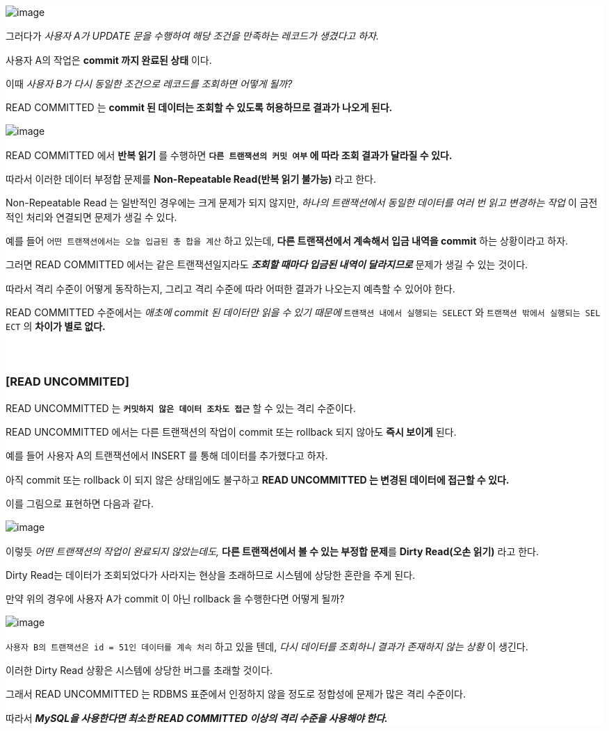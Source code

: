 ![image](https://github.com/lielocks/WIL/assets/107406265/38c3d6d2-c73c-46d0-ab78-3065c7dc4406)

그러다가 *사용자 A가 UPDATE 문을 수행하여 해당 조건을 만족하는 레코드가 생겼다고 하자.* 

사용자 A의 작업은 **commit 까지 완료된 상태** 이다. 

이때 *사용자 B가 다시 동일한 조건으로 레코드를 조회하면 어떻게 될까?* 

READ COMMITTED 는 **commit 된 데이터는 조회할 수 있도록 허용하므로 결과가 나오게 된다.**

![image](https://github.com/lielocks/WIL/assets/107406265/db72ac27-b7ec-45ed-a502-b93ba491854c)

READ COMMITTED 에서 **반복 읽기** 를 수행하면 **`다른 트랜잭션의 커밋 여부` 에 따라 조회 결과가 달라질 수 있다.** 

따라서 이러한 데이터 부정합 문제를 **Non-Repeatable Read(반복 읽기 불가능)** 라고 한다.

Non-Repeatable Read 는 일반적인 경우에는 크게 문제가 되지 않지만, *하나의 트랜잭션에서 동일한 데이터를 여러 번 읽고 변경하는 작업* 이 금전적인 처리와 연결되면 문제가 생길 수 있다. 

예를 들어 `어떤 트랜잭션에서는 오늘 입금된 총 합을 계산` 하고 있는데, **다른 트랜잭션에서 계속해서 입금 내역을 commit** 하는 상황이라고 하자. 

그러면 READ COMMITTED 에서는 같은 트랜잭션일지라도 ***조회할 때마다 입금된 내역이 달라지므로*** 문제가 생길 수 있는 것이다. 

따라서 격리 수준이 어떻게 동작하는지, 그리고 격리 수준에 따라 어떠한 결과가 나오는지 예측할 수 있어야 한다.

READ COMMITTED 수준에서는 *애초에 commit 된 데이터만 읽을 수 있기 때문에* `트랜잭션 내에서 실행되는 SELECT` 와 `트랜잭션 밖에서 실행되는 SELECT` 의 **차이가 별로 없다.**

<br>


### [READ UNCOMMITED]

READ UNCOMMITTED 는 **`커밋하지 않은 데이터 조차도 접근`** 할 수 있는 격리 수준이다. 

READ UNCOMMITTED 에서는 다른 트랜잭션의 작업이 commit 또는 rollback 되지 않아도 **즉시 보이게** 된다.

예를 들어 사용자 A의 트랜잭션에서 INSERT 를 통해 데이터를 추가했다고 하자. 

아직 commit 또는 rollback 이 되지 않은 상태임에도 불구하고 **READ UNCOMMITTED 는 변경된 데이터에 접근할 수 있다.** 

이를 그림으로 표현하면 다음과 같다.

![image](https://github.com/lielocks/WIL/assets/107406265/3f8c9303-ccc6-4ce1-91ac-2deb9450aca6)

이렇듯 *어떤 트랜잭션의 작업이 완료되지 않았는데도,* **다른 트랜잭션에서 볼 수 있는 부정합 문제**를 **Dirty Read(오손 읽기)** 라고 한다. 

Dirty Read는 데이터가 조회되었다가 사라지는 현상을 초래하므로 시스템에 상당한 혼란을 주게 된다. 

만약 위의 경우에 사용자 A가 commit 이 아닌 rollback 을 수행한다면 어떻게 될까?

![image](https://github.com/lielocks/WIL/assets/107406265/e67ab00d-1811-437a-9b97-cc7421f10aaa)

`사용자 B의 트랜잭션은 id = 51인 데이터를 계속 처리` 하고 있을 텐데, *다시 데이터를 조회하니 결과가 존재하지 않는 상황* 이 생긴다. 

이러한 Dirty Read 상황은 시스템에 상당한 버그를 초래할 것이다.

그래서 READ UNCOMMITTED 는 RDBMS 표준에서 인정하지 않을 정도로 정합성에 문제가 많은 격리 수준이다. 

따라서 ***MySQL을 사용한다면 최소한 READ COMMITTED 이상의 격리 수준을 사용해야 한다.***
 